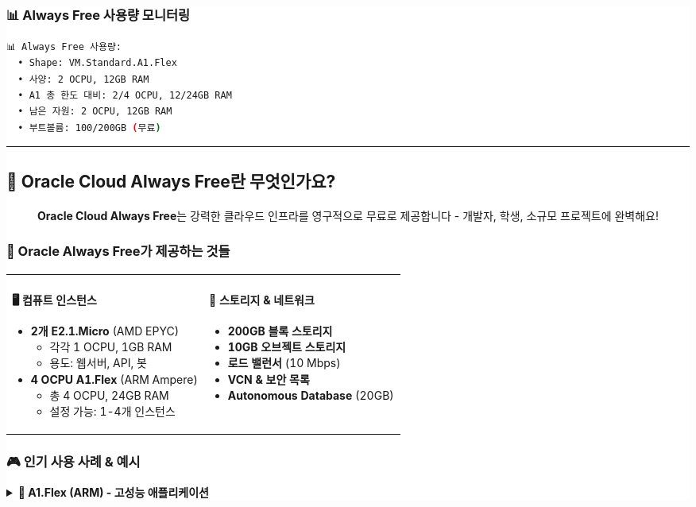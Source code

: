 ### 📊 Always Free 사용량 모니터링

```bash
📊 Always Free 사용량:
  • Shape: VM.Standard.A1.Flex
  • 사양: 2 OCPU, 12GB RAM
  • A1 총 한도 대비: 2/4 OCPU, 12/24GB RAM
  • 남은 자원: 2 OCPU, 12GB RAM
  • 부트볼륨: 100/200GB (무료)
```

</div>

---

## 💎 Oracle Cloud Always Free란 무엇인가요?

<div align="center">

**Oracle Cloud Always Free**는 강력한 클라우드 인프라를 영구적으로 무료로 제공합니다 - 개발자, 학생, 소규모 프로젝트에 완벽해요!

</div>

### 🎁 Oracle Always Free가 제공하는 것들

<table>
<tr>
<td width="50%">

#### 🖥️ **컴퓨트 인스턴스**
- **2개 E2.1.Micro** (AMD EPYC)
  - 각각 1 OCPU, 1GB RAM
  - 용도: 웹서버, API, 봇
- **4 OCPU A1.Flex** (ARM Ampere)
  - 총 4 OCPU, 24GB RAM
  - 설정 가능: 1-4개 인스턴스

</td>
<td width="50%">

#### 💾 **스토리지 & 네트워크**
- **200GB 블록 스토리지**
- **10GB 오브젝트 스토리지**
- **로드 밸런서** (10 Mbps)
- **VCN & 보안 목록**
- **Autonomous Database** (20GB)

</td>
</tr>
</table>

### 🎮 인기 사용 사례 & 예시

<details><summary><b>🎯 A1.Flex (ARM) - 고성능 애플리케이션</b></summary></details>
